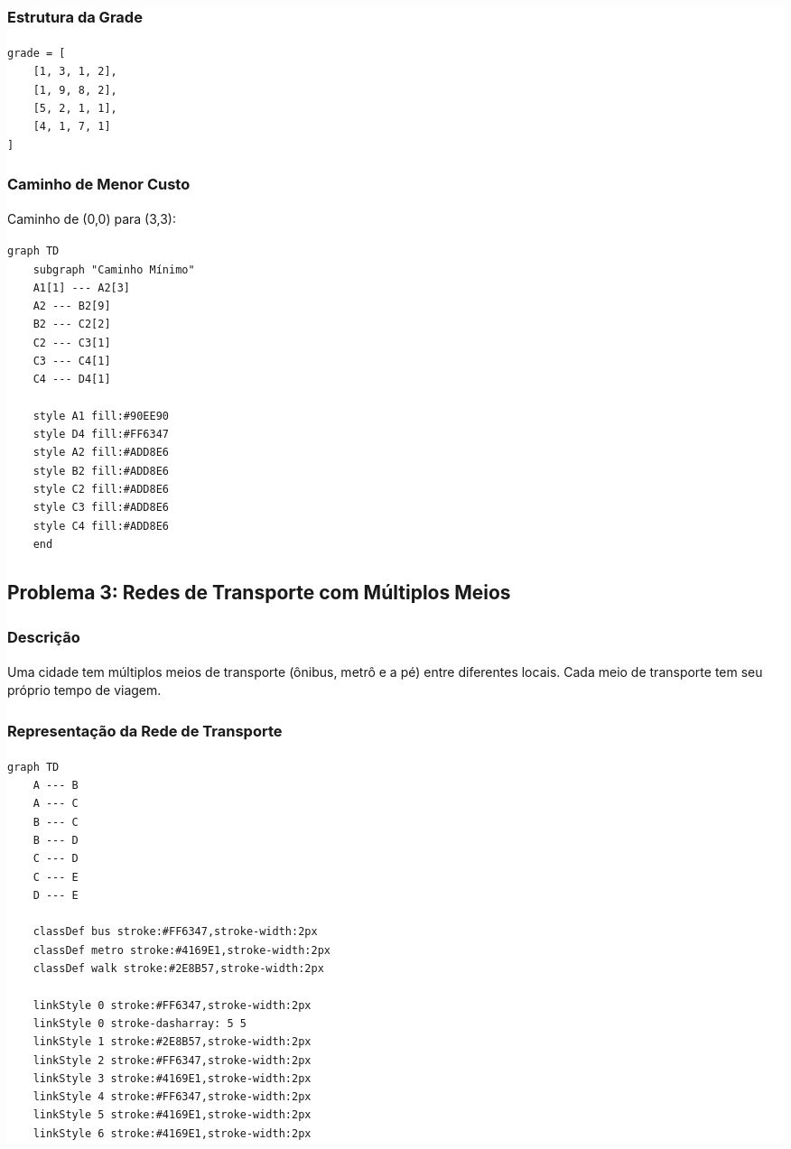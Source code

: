 ### Estrutura da Grade
```
grade = [
    [1, 3, 1, 2],
    [1, 9, 8, 2],
    [5, 2, 1, 1],
    [4, 1, 7, 1]
]
```

### Caminho de Menor Custo
Caminho de (0,0) para (3,3):
```mermaid
graph TD
    subgraph "Caminho Mínimo"
    A1[1] --- A2[3]
    A2 --- B2[9]
    B2 --- C2[2]
    C2 --- C3[1]
    C3 --- C4[1]
    C4 --- D4[1]
    
    style A1 fill:#90EE90
    style D4 fill:#FF6347
    style A2 fill:#ADD8E6
    style B2 fill:#ADD8E6
    style C2 fill:#ADD8E6
    style C3 fill:#ADD8E6
    style C4 fill:#ADD8E6
    end
```

## Problema 3: Redes de Transporte com Múltiplos Meios

### Descrição
Uma cidade tem múltiplos meios de transporte (ônibus, metrô e a pé) entre diferentes locais. Cada meio de transporte tem seu próprio tempo de viagem.

### Representação da Rede de Transporte

```mermaid
graph TD
    A --- B
    A --- C
    B --- C
    B --- D
    C --- D
    C --- E
    D --- E
    
    classDef bus stroke:#FF6347,stroke-width:2px
    classDef metro stroke:#4169E1,stroke-width:2px
    classDef walk stroke:#2E8B57,stroke-width:2px
    
    linkStyle 0 stroke:#FF6347,stroke-width:2px
    linkStyle 0 stroke-dasharray: 5 5
    linkStyle 1 stroke:#2E8B57,stroke-width:2px
    linkStyle 2 stroke:#FF6347,stroke-width:2px
    linkStyle 3 stroke:#4169E1,stroke-width:2px
    linkStyle 4 stroke:#FF6347,stroke-width:2px
    linkStyle 5 stroke:#4169E1,stroke-width:2px
    linkStyle 6 stroke:#4169E1,stroke-width:2px
```
